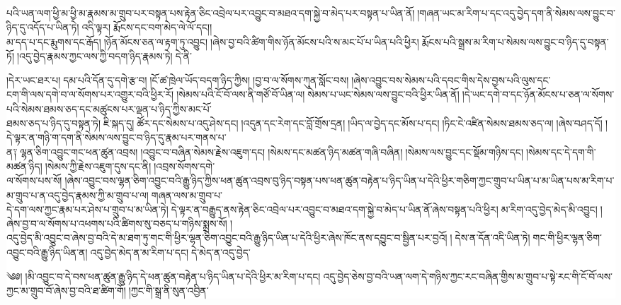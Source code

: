 པའི་ཡན་ལག་ཕྱི་མ་ཕྱི་མ་རྣམས་མ་གྲུབ་པར་བསྟན་པས་རྟེན་ཅིང་འབྲེལ་པར་འབྱུང་བ་མཐའ་དག་སྐྱེ་བ་མེད་པར་བསྟན་པ་ཡིན་ནོ། །གཞན་ཡང་མ་རིག་པ་དང་འདུ་བྱེད་དག་ནི་སེམས་ལས་བྱུང་བ་ཉིད་དུ་འདོད་པ་ཡིན་ཏེ། འདི་ལྟར། རྨོངས་དང་བག་མེད་ལེ་ལོ་དང།།  
མ་དད་པ་དང་རྨུགས་དང་རྒོད། །ཉོན་མོངས་ཅན་ལ་རྟག་ཏུ་འབྱུང། །ཞེས་བྱ་བའི་ཚིག་གིས་ཉོན་མོངས་པའི་ས་མང་པོ་པ་ཡིན་པའི་ཕྱིར། རྨོངས་པའི་སྒྲས་མ་རིག་པ་སེམས་ལས་བྱུང་བ་ཉིད་དུ་བསྟན་ཏོ། །འདུ་བྱེད་རྣམས་ཀྱང་ལས་ཀྱི་བདག་ཉིད་རྣམས་ཏེ། དེ་ནི་  
  
།དེར་ཡང་ཐར་པ། དམ་པའི་དོན་དུ་དགེ་རྩ་བ། །ངོ་ཚ་ཁྲེལ་ཡོད་བདག་ཉིད་ཀྱིས། །བྱ་བ་ལ་སོགས་ཀུན་སློང་བས། །ཞེས་འབྱུང་བས་སེམས་པའི་དབང་གིས་དེས་བྱས་པའི་ལུས་དང་  
ངག་གི་ལས་དགེ་བ་ལ་སོགས་པར་འགྱུར་བའི་ཕྱིར་རོ། །སེམས་པའི་ངོ་བོ་ལས་ནི་གཙོ་བོ་ཡིན་ལ། སེམས་པ་ཡང་སེམས་ལས་བྱུང་བའི་ཕྱིར་ཡིན་ནོ། །དེ་ཡང་དགེ་བ་དང་ཉོན་མོངས་པ་ཅན་ལ་སོགས་པའི་སེམས་ཐམས་ཅད་དང་མཚུངས་པར་ལྡན་པ་ཉིད་ཀྱིས་མང་པོ་  
ཐམས་ཅད་པ་ཉིད་དུ་བསྟན་ཏེ། ཇི་སྐད་དུ། ཚོར་དང་སེམས་པ་འདུ་ཤེས་དང། །འདུན་དང་རེག་དང་བློ་གྲོས་དྲན། །ཡིད་ལ་བྱེད་དང་མོས་པ་དང། །ཏིང་ངེ་འཛིན་སེམས་ཐམས་ཅད་ལ། །ཞེས་བཤད་དོ། །དེ་ལྟར་ན་གཉི་ག་དག་ནི་སེམས་ལས་བྱུང་བ་ཉིད་དུ་རྣམ་པར་གནས་པ་  
ན༑ ལྷན་ཅིག་འབྱུང་གང་ཕན་ཚུན་འབྲས། །འབྱུང་བ་བཞིན་སེམས་རྗེས་འཇུག་དང། །སེམས་དང་མཚན་ཉིད་མཚན་གཞི་བཞིན། །སེམས་ལས་བྱུང་དང་སྡོམ་གཉིས་དང། །སེམས་དང་དེ་དག་གི་མཚན་ཉིད། །སེམས་ཀྱི་རྗེས་འཇུག་དུས་དང་ནི། །འབྲས་སོགས་དགེ་  
ལ་སོགས་པས་སོ། །ཞེས་འབྱུང་བས་ལྷན་ཅིག་འབྱུང་བའི་རྒྱུ་ཉིད་ཀྱིས་ཕན་ཚུན་འབྲས་བུ་ཉིད་བསྟན་པས་ཕན་ཚུན་བརྟེན་པ་ཉིད་ཡིན་པ་དེའི་ཕྱིར་གཅིག་ཀྱང་གྲུབ་པ་ཡིན་པ་མ་ཡིན་པས་མ་རིག་པ་མ་གྲུབ་པ་ན་འདུ་བྱེད་རྣམས་ཀྱི་མ་གྲུབ་པ་ལ། གཞན་ལས་མ་གྲུབ་པ་  
དེ་དག་ལས་ཀྱང་རྣམ་པར་ཤེས་པ་གྲུབ་པ་མ་ཡིན་ཏེ། དེ་ལྟར་ན་བརྒྱུད་ནས་རྟེན་ཅིང་འབྲེལ་པར་འབྱུང་བ་མཐའ་དག་སྐྱེ་བ་མེད་པ་ཡིན་ནོ་ཞེས་བསྟན་པའི་ཕྱིར། མ་རིག་འདུ་བྱེད་མེད་མི་འབྱུང། །ཞེས་བྱ་བ་ལ་སོགས་པ་འཕགས་པའི་ཚིགས་སུ་བཅད་པ་གཉིས་སྨྲས་སོ། །  
འདུ་བྱེད་མི་འབྱུང་བ་ཞེས་བྱ་བའི་དེ་མ་ཐག་ཏུ་གང་གི་ཕྱིར་ལྷན་ཅིག་འབྱུང་བའི་རྒྱུ་ཉིད་ཡིན་པ་དེའི་ཕྱིར་ཞེས་ཁོང་ནས་དབྱུང་བ་སྦྱིན་པར་བྱའོ། ། དེས་ན་དོན་འདི་ཡིན་ཏེ། གང་གི་ཕྱིར་ལྷན་ཅིག་འབྱུང་བའི་རྒྱུ་ཉིད་ཡིན་ན། འདུ་བྱེད་མེད་ན་མ་རིག་པ་དང། དེ་མེད་ན་འདུ་བྱེད་  
  
༄༅། །མི་འབྱུང་བ་དེ་བས་ཕན་ཚུན་རྒྱུ་ཉིད་དེ་ཕན་ཚུན་བརྟེན་པ་ཉིད་ཡིན་པ་དེའི་ཕྱིར་མ་རིག་པ་དང། འདུ་བྱེད་ཅེས་བྱ་བའི་ཡན་ལག་དེ་གཉིས་ཀྱང་རང་བཞིན་གྱིས་མ་གྲུབ་པ་སྟེ་རང་གི་ངོ་བོ་ལས་ཀྱང་མ་གྲུབ་བོ་ཞེས་བྱ་བའི་ཐ་ཚིག་གོ། །ཀྱང་གི་སྒྲ་ནི་སུན་འབྱིན་  
